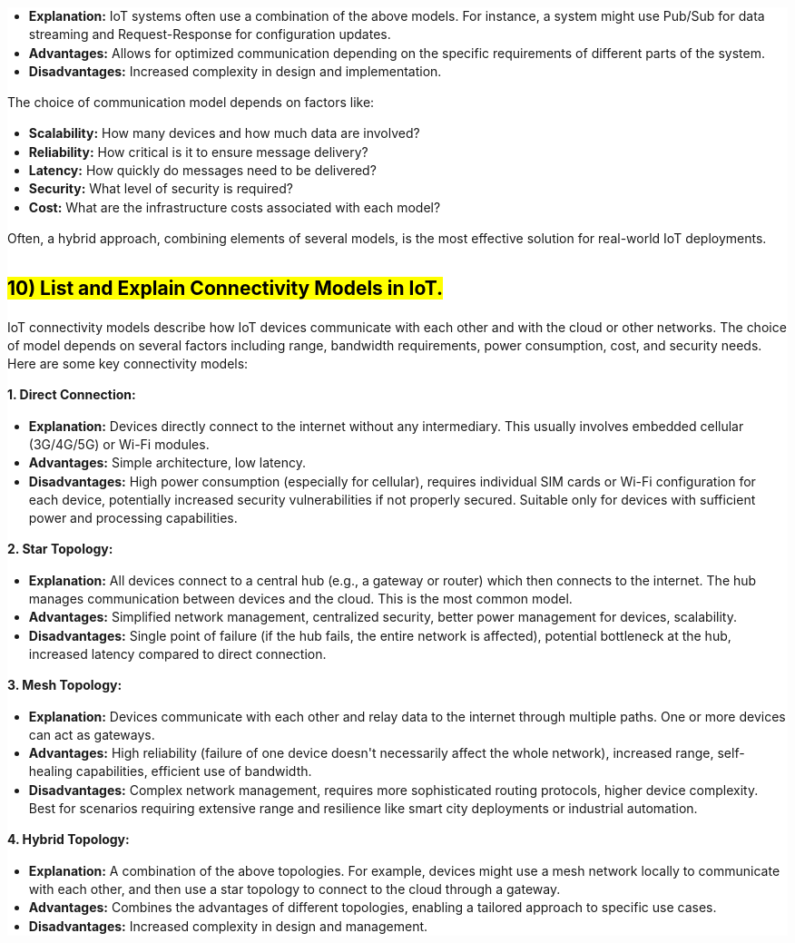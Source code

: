 - **Explanation:** IoT systems often use a combination of the above models. For instance, a system might use Pub/Sub for data streaming and Request-Response for configuration updates.
- **Advantages:** Allows for optimized communication depending on the specific requirements of different parts of the system.
- **Disadvantages:** Increased complexity in design and implementation.

The choice of communication model depends on factors like:

- **Scalability:** How many devices and how much data are involved?
- **Reliability:** How critical is it to ensure message delivery?
- **Latency:** How quickly do messages need to be delivered?
- **Security:** What level of security is required?
- **Cost:** What are the infrastructure costs associated with each model?

Often, a hybrid approach, combining elements of several models, is the most effective solution for real-world IoT deployments.

## <mark> 10) List and Explain Connectivity Models in IoT. </mark>

IoT connectivity models describe how IoT devices communicate with each other and with the cloud or other networks. The choice of model depends on several factors including range, bandwidth requirements, power consumption, cost, and security needs. Here are some key connectivity models:

**1. Direct Connection:**

- **Explanation:** Devices directly connect to the internet without any intermediary. This usually involves embedded cellular (3G/4G/5G) or Wi-Fi modules.
- **Advantages:** Simple architecture, low latency.
- **Disadvantages:** High power consumption (especially for cellular), requires individual SIM cards or Wi-Fi configuration for each device, potentially increased security vulnerabilities if not properly secured. Suitable only for devices with sufficient power and processing capabilities.

**2. Star Topology:**

- **Explanation:** All devices connect to a central hub (e.g., a gateway or router) which then connects to the internet. The hub manages communication between devices and the cloud. This is the most common model.
- **Advantages:** Simplified network management, centralized security, better power management for devices, scalability.
- **Disadvantages:** Single point of failure (if the hub fails, the entire network is affected), potential bottleneck at the hub, increased latency compared to direct connection.

**3. Mesh Topology:**

- **Explanation:** Devices communicate with each other and relay data to the internet through multiple paths. One or more devices can act as gateways.
- **Advantages:** High reliability (failure of one device doesn't necessarily affect the whole network), increased range, self-healing capabilities, efficient use of bandwidth.
- **Disadvantages:** Complex network management, requires more sophisticated routing protocols, higher device complexity. Best for scenarios requiring extensive range and resilience like smart city deployments or industrial automation.

**4. Hybrid Topology:**

- **Explanation:** A combination of the above topologies. For example, devices might use a mesh network locally to communicate with each other, and then use a star topology to connect to the cloud through a gateway.
- **Advantages:** Combines the advantages of different topologies, enabling a tailored approach to specific use cases.
- **Disadvantages:** Increased complexity in design and management.
